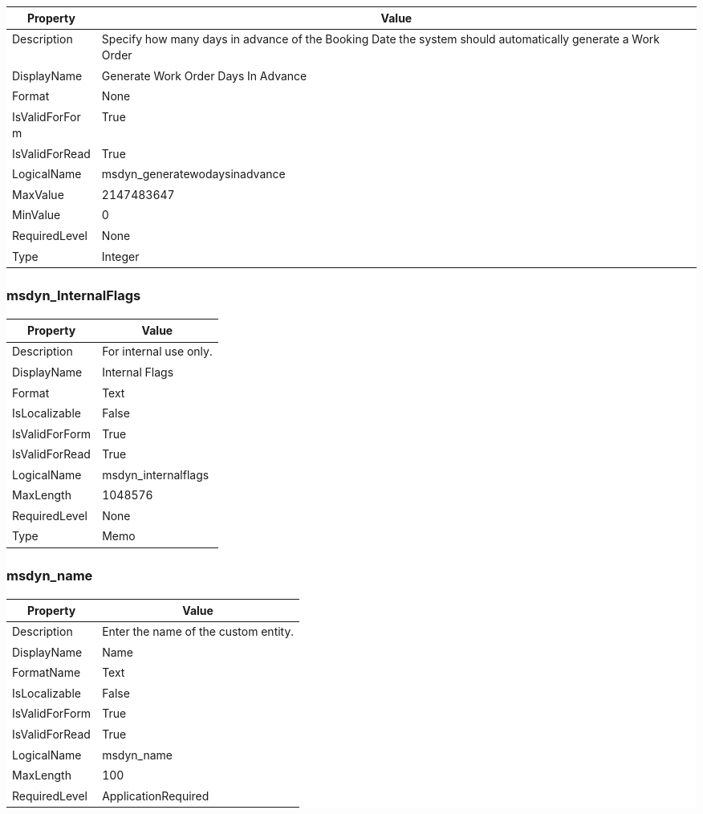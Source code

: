 |Property|Value|
|--------|-----|
|Description|Specify how many days in advance of the Booking Date the system should automatically generate a Work Order|
|DisplayName|Generate Work Order Days In Advance|
|Format|None|
|IsValidForForm|True|
|IsValidForRead|True|
|LogicalName|msdyn_generatewodaysinadvance|
|MaxValue|2147483647|
|MinValue|0|
|RequiredLevel|None|
|Type|Integer|


### <a name="BKMK_msdyn_InternalFlags"></a> msdyn_InternalFlags

|Property|Value|
|--------|-----|
|Description|For internal use only.|
|DisplayName|Internal Flags|
|Format|Text|
|IsLocalizable|False|
|IsValidForForm|True|
|IsValidForRead|True|
|LogicalName|msdyn_internalflags|
|MaxLength|1048576|
|RequiredLevel|None|
|Type|Memo|


### <a name="BKMK_msdyn_name"></a> msdyn_name

|Property|Value|
|--------|-----|
|Description|Enter the name of the custom entity.|
|DisplayName|Name|
|FormatName|Text|
|IsLocalizable|False|
|IsValidForForm|True|
|IsValidForRead|True|
|LogicalName|msdyn_name|
|MaxLength|100|
|RequiredLevel|ApplicationRequired|